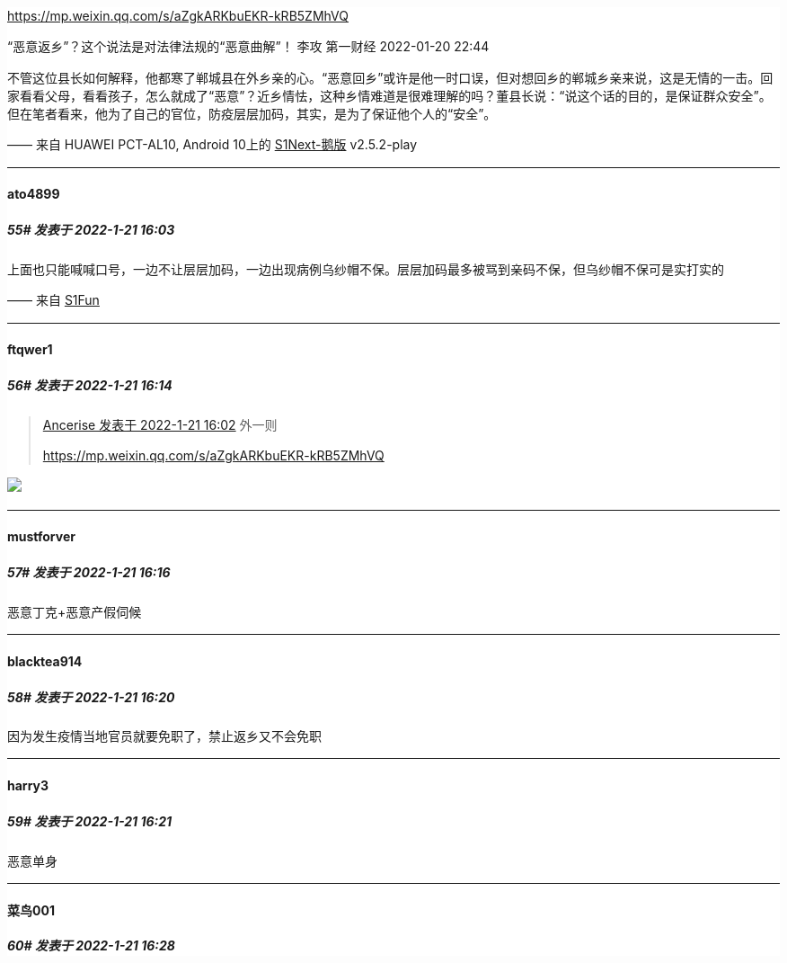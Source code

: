 https://mp.weixin.qq.com/s/aZgkARKbuEKR-kRB5ZMhVQ

“恶意返乡”？这个说法是对法律法规的“恶意曲解”！
李攻 第一财经 2022-01-20 22:44

不管这位县长如何解释，他都寒了郸城县在外乡亲的心。“恶意回乡”或许是他一时口误，但对想回乡的郸城乡亲来说，这是无情的一击。回家看看父母，看看孩子，怎么就成了“恶意”？近乡情怯，这种乡情难道是很难理解的吗？董县长说：“说这个话的目的，是保证群众安全”。但在笔者看来，他为了自己的官位，防疫层层加码，其实，是为了保证他个人的“安全”。

—— 来自 HUAWEI PCT-AL10, Android 10上的 [S1Next-鹅版](https://github.com/ykrank/S1-Next/releases) v2.5.2-play

*****

####  ato4899  
##### 55#       发表于 2022-1-21 16:03

上面也只能喊喊口号，一边不让层层加码，一边出现病例乌纱帽不保。层层加码最多被骂到亲码不保，但乌纱帽不保可是实打实的

—— 来自 [S1Fun](https://s1fun.koalcat.com)

*****

####  ftqwer1  
##### 56#       发表于 2022-1-21 16:14

<blockquote><a href="httphttps://bbs.saraba1st.com/2b/forum.php?mod=redirect&amp;goto=findpost&amp;pid=54380382&amp;ptid=2048582" target="_blank">Ancerise 发表于 2022-1-21 16:02</a>
外一则

https://mp.weixin.qq.com/s/aZgkARKbuEKR-kRB5ZMhVQ</blockquote>
<img src="https://static.saraba1st.com/image/smiley/face2017/035.png" referrerpolicy="no-referrer">

*****

####  mustforver  
##### 57#       发表于 2022-1-21 16:16

恶意丁克+恶意产假伺候

*****

####  blacktea914  
##### 58#       发表于 2022-1-21 16:20

因为发生疫情当地官员就要免职了，禁止返乡又不会免职

*****

####  harry3  
##### 59#       发表于 2022-1-21 16:21

恶意单身

*****

####  菜鸟001  
##### 60#       发表于 2022-1-21 16:28
